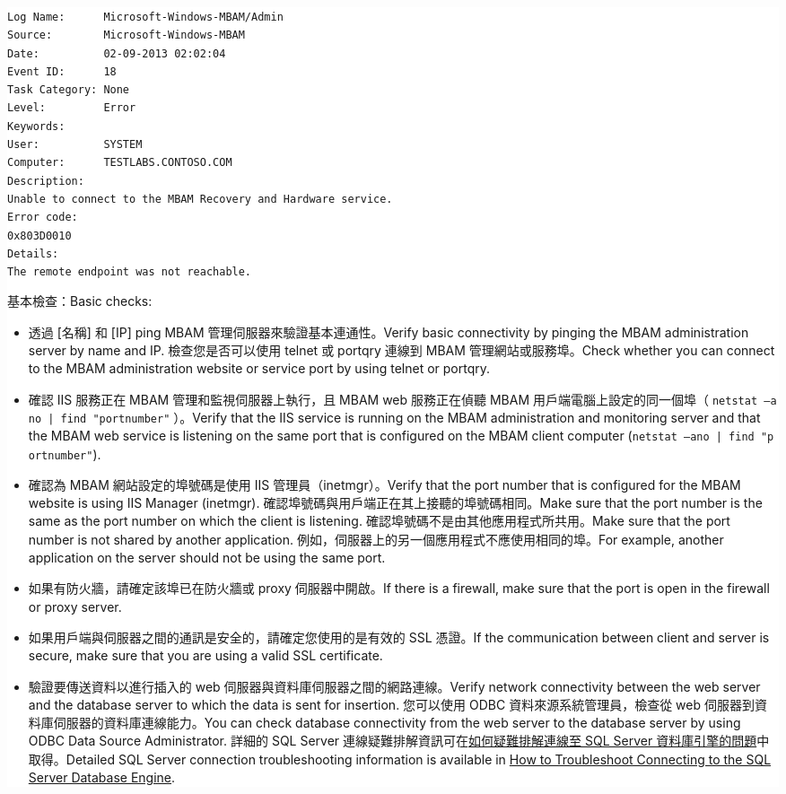     Log Name:      Microsoft-Windows-MBAM/Admin
    Source:        Microsoft-Windows-MBAM
    Date:          02-09-2013 02:02:04
    Event ID:      18
    Task Category: None
    Level:         Error
    Keywords:     
    User:          SYSTEM
    Computer:      TESTLABS.CONTOSO.COM
    Description:
    Unable to connect to the MBAM Recovery and Hardware service.
    Error code:
    0x803D0010 
    Details:
    The remote endpoint was not reachable.

<span data-ttu-id="b2853-236">基本檢查：</span><span class="sxs-lookup"><span data-stu-id="b2853-236">Basic checks:</span></span>

* <span data-ttu-id="b2853-237">透過 [名稱] 和 [IP] ping MBAM 管理伺服器來驗證基本連通性。</span><span class="sxs-lookup"><span data-stu-id="b2853-237">Verify basic connectivity by pinging the MBAM administration server by name and IP.</span></span> <span data-ttu-id="b2853-238">檢查您是否可以使用 telnet 或 portqry 連線到 MBAM 管理網站或服務埠。</span><span class="sxs-lookup"><span data-stu-id="b2853-238">Check whether you can connect to the MBAM administration website or service port by using telnet or portqry.</span></span>

* <span data-ttu-id="b2853-239">確認 IIS 服務正在 MBAM 管理和監視伺服器上執行，且 MBAM web 服務正在偵聽 MBAM 用戶端電腦上設定的同一個埠（ `netstat –ano | find "portnumber"` ）。</span><span class="sxs-lookup"><span data-stu-id="b2853-239">Verify that the IIS service is running on the MBAM administration and monitoring server and that the MBAM web service is listening on the same port that is configured on the MBAM client computer (`netstat –ano | find "portnumber"`).</span></span>

* <span data-ttu-id="b2853-240">確認為 MBAM 網站設定的埠號碼是使用 IIS 管理員（inetmgr）。</span><span class="sxs-lookup"><span data-stu-id="b2853-240">Verify that the port number that is configured for the MBAM website is using IIS Manager (inetmgr).</span></span> <span data-ttu-id="b2853-241">確認埠號碼與用戶端正在其上接聽的埠號碼相同。</span><span class="sxs-lookup"><span data-stu-id="b2853-241">Make sure that the port number is the same as the port number on which the client is listening.</span></span> <span data-ttu-id="b2853-242">確認埠號碼不是由其他應用程式所共用。</span><span class="sxs-lookup"><span data-stu-id="b2853-242">Make sure that the port number is not shared by another application.</span></span> <span data-ttu-id="b2853-243">例如，伺服器上的另一個應用程式不應使用相同的埠。</span><span class="sxs-lookup"><span data-stu-id="b2853-243">For example, another application on the server should not be using the same port.</span></span>

* <span data-ttu-id="b2853-244">如果有防火牆，請確定該埠已在防火牆或 proxy 伺服器中開啟。</span><span class="sxs-lookup"><span data-stu-id="b2853-244">If there is a firewall, make sure that the port is open in the firewall or proxy server.</span></span>

* <span data-ttu-id="b2853-245">如果用戶端與伺服器之間的通訊是安全的，請確定您使用的是有效的 SSL 憑證。</span><span class="sxs-lookup"><span data-stu-id="b2853-245">If the communication between client and server is secure, make sure that you are using a valid SSL certificate.</span></span>

* <span data-ttu-id="b2853-246">驗證要傳送資料以進行插入的 web 伺服器與資料庫伺服器之間的網路連線。</span><span class="sxs-lookup"><span data-stu-id="b2853-246">Verify network connectivity between the web server and the database server to which the data is sent for insertion.</span></span> <span data-ttu-id="b2853-247">您可以使用 ODBC 資料來源系統管理員，檢查從 web 伺服器到資料庫伺服器的資料庫連線能力。</span><span class="sxs-lookup"><span data-stu-id="b2853-247">You can check database connectivity from the web server to the database server by using ODBC Data Source Administrator.</span></span> <span data-ttu-id="b2853-248">詳細的 SQL Server 連線疑難排解資訊可在[如何疑難排解連線至 SQL Server 資料庫引擎的問題](https://social.technet.microsoft.com/wiki/contents/articles/2102.how-to-troubleshoot-connecting-to-the-sql-server-database-engine.aspx)中取得。</span><span class="sxs-lookup"><span data-stu-id="b2853-248">Detailed SQL Server connection troubleshooting information is available in [How to Troubleshoot Connecting to the SQL Server Database Engine](https://social.technet.microsoft.com/wiki/contents/articles/2102.how-to-troubleshoot-connecting-to-the-sql-server-database-engine.aspx).</span></span>
